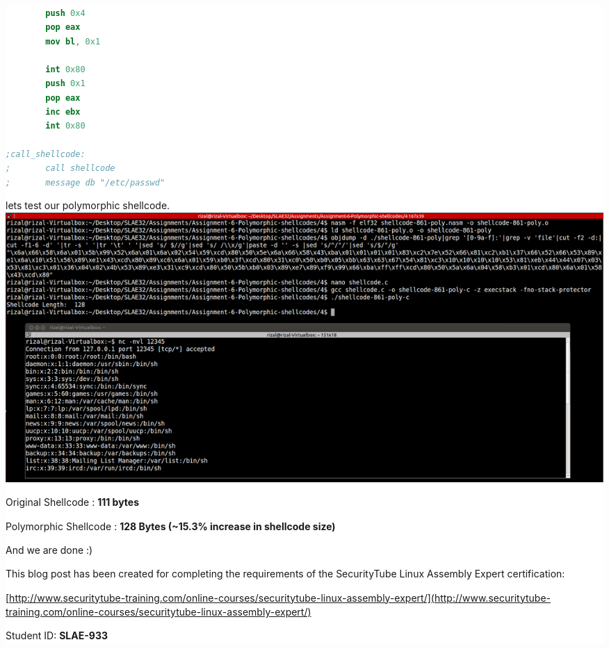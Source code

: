 ```nasm
    	push 0x4
    	pop eax
    	mov bl, 0x1

    	int 0x80
    	push 0x1
    	pop eax
    	inc ebx
    	int 0x80
    
;call_shellcode:
;    	call shellcode
;    	message db "/etc/passwd"
```
lets test our polymorphic shellcode.
![shellcode-861-poly](/assets/SLAE-x86/6.4-shellcode-861-poly.PNG)

Original Shellcode : **111 bytes**

Polymorphic Shellcode : **128 Bytes (~15.3% increase in shellcode size)**

And we are done :)


This blog post has been created for completing the requirements of the SecurityTube Linux Assembly Expert certification:

[http://www.securitytube-training.com/online-courses/securitytube-linux-assembly-expert/](http://www.securitytube-training.com/online-courses/securitytube-linux-assembly-expert/)

Student ID: **SLAE-933**
